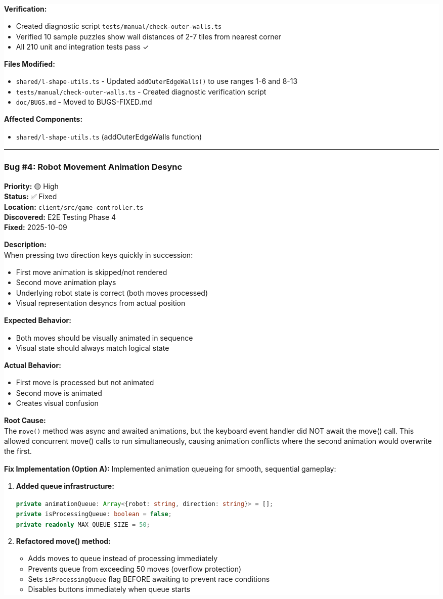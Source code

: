 **Verification:**
- Created diagnostic script `tests/manual/check-outer-walls.ts`
- Verified 10 sample puzzles show wall distances of 2-7 tiles from nearest corner
- All 210 unit and integration tests pass ✓

**Files Modified:**
- `shared/l-shape-utils.ts` - Updated `addOuterEdgeWalls()` to use ranges 1-6 and 8-13
- `tests/manual/check-outer-walls.ts` - Created diagnostic verification script
- `doc/BUGS.md` - Moved to BUGS-FIXED.md

**Affected Components:**
- `shared/l-shape-utils.ts` (addOuterEdgeWalls function)

---

### Bug #4: Robot Movement Animation Desync
**Priority:** 🟡 High  
**Status:** ✅ Fixed  
**Location:** `client/src/game-controller.ts`  
**Discovered:** E2E Testing Phase 4  
**Fixed:** 2025-10-09

**Description:**  
When pressing two direction keys quickly in succession:
- First move animation is skipped/not rendered
- Second move animation plays
- Underlying robot state is correct (both moves processed)
- Visual representation desyncs from actual position

**Expected Behavior:**  
- Both moves should be visually animated in sequence
- Visual state should always match logical state

**Actual Behavior:**  
- First move is processed but not animated
- Second move is animated
- Creates visual confusion

**Root Cause:**  
The `move()` method was async and awaited animations, but the keyboard event handler did NOT await the move() call. This allowed concurrent move() calls to run simultaneously, causing animation conflicts where the second animation would overwrite the first.

**Fix Implementation (Option A):**
Implemented animation queueing for smooth, sequential gameplay:

1. **Added queue infrastructure:**
   ```typescript
   private animationQueue: Array<{robot: string, direction: string}> = [];
   private isProcessingQueue: boolean = false;
   private readonly MAX_QUEUE_SIZE = 50;
   ```

2. **Refactored move() method:**
   - Adds moves to queue instead of processing immediately
   - Prevents queue from exceeding 50 moves (overflow protection)
   - Sets `isProcessingQueue` flag BEFORE awaiting to prevent race conditions
   - Disables buttons immediately when queue starts

